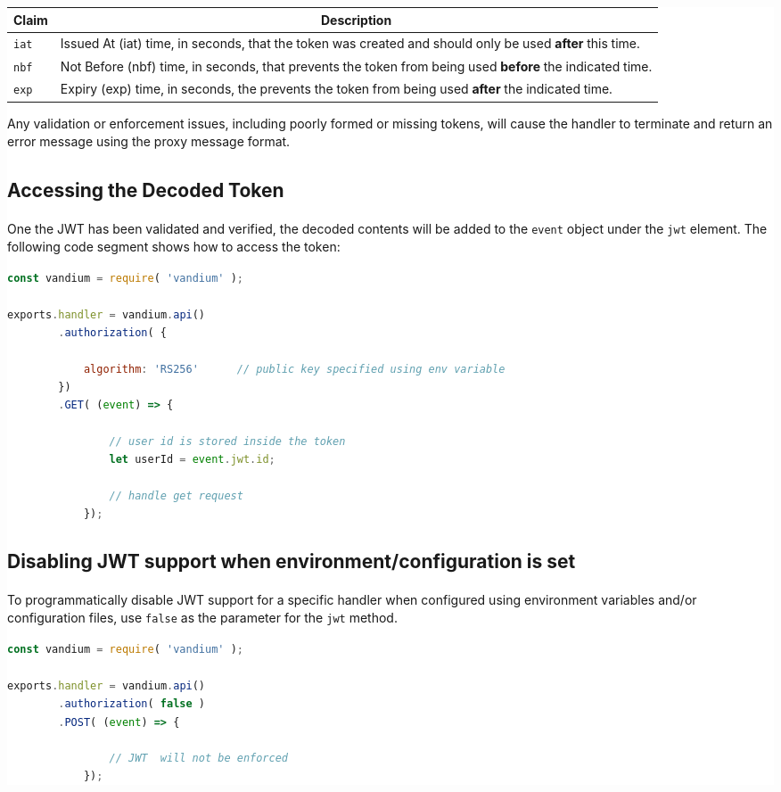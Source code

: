 Claim      | Description
-----------|----------------
`iat`      | Issued At (iat) time, in seconds, that the token was created and should only be used **after** this time.
`nbf`      | Not Before (nbf) time, in seconds, that prevents the token from being used **before** the indicated time.
`exp`      | Expiry (exp) time, in seconds, the prevents the token from being used **after** the indicated time.

Any validation or enforcement issues, including poorly formed or missing tokens, will cause the handler to terminate and return an error
message using the proxy message format.

## Accessing the Decoded Token

One the JWT has been validated and verified, the decoded contents will be added to the `event` object under the `jwt` element. The following
code segment shows how to access the token:

```js
const vandium = require( 'vandium' );

exports.handler = vandium.api()
        .authorization( {

            algorithm: 'RS256'      // public key specified using env variable
        })
        .GET( (event) => {

                // user id is stored inside the token
                let userId = event.jwt.id;

                // handle get request
            });
```

## Disabling JWT support when environment/configuration is set

To programmatically disable JWT support for a specific handler when configured
using environment variables and/or configuration files, use `false` as the parameter
for the `jwt` method.

```js
const vandium = require( 'vandium' );

exports.handler = vandium.api()
        .authorization( false )
        .POST( (event) => {

                // JWT  will not be enforced
            });
```
